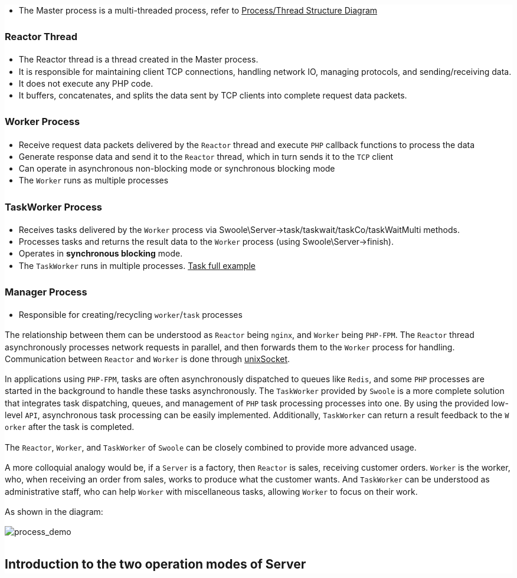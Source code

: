 * The Master process is a multi-threaded process, refer to [Process/Thread Structure Diagram](/server/init?id=process-thread-structure-diagram)
### Reactor Thread

* The Reactor thread is a thread created in the Master process.
* It is responsible for maintaining client TCP connections, handling network IO, managing protocols, and sending/receiving data.
* It does not execute any PHP code.
* It buffers, concatenates, and splits the data sent by TCP clients into complete request data packets.
### Worker Process

* Receive request data packets delivered by the `Reactor` thread and execute `PHP` callback functions to process the data
* Generate response data and send it to the `Reactor` thread, which in turn sends it to the `TCP` client
* Can operate in asynchronous non-blocking mode or synchronous blocking mode
* The `Worker` runs as multiple processes
### TaskWorker Process

* Receives tasks delivered by the `Worker` process via Swoole\Server->task/taskwait/taskCo/taskWaitMulti methods.
* Processes tasks and returns the result data to the `Worker` process (using Swoole\Server->finish).
* Operates in **synchronous blocking** mode.
* The `TaskWorker` runs in multiple processes. [Task full example](/start/start_task)
### Manager Process

* Responsible for creating/recycling `worker`/`task` processes

The relationship between them can be understood as `Reactor` being `nginx`, and `Worker` being `PHP-FPM`. The `Reactor` thread asynchronously processes network requests in parallel, and then forwards them to the `Worker` process for handling. Communication between `Reactor` and `Worker` is done through [unixSocket](/learn?id=what-is-ipc).

In applications using `PHP-FPM`, tasks are often asynchronously dispatched to queues like `Redis`, and some `PHP` processes are started in the background to handle these tasks asynchronously. The `TaskWorker` provided by `Swoole` is a more complete solution that integrates task dispatching, queues, and management of `PHP` task processing processes into one. By using the provided low-level `API`, asynchronous task processing can be easily implemented. Additionally, `TaskWorker` can return a result feedback to the `Worker` after the task is completed.

The `Reactor`, `Worker`, and `TaskWorker` of `Swoole` can be closely combined to provide more advanced usage.

A more colloquial analogy would be, if a `Server` is a factory, then `Reactor` is sales, receiving customer orders. `Worker` is the worker, who, when receiving an order from sales, works to produce what the customer wants. And `TaskWorker` can be understood as administrative staff, who can help `Worker` with miscellaneous tasks, allowing `Worker` to focus on their work.

As shown in the diagram:

![process_demo](_images/server/process_demo.png)
## Introduction to the two operation modes of Server
